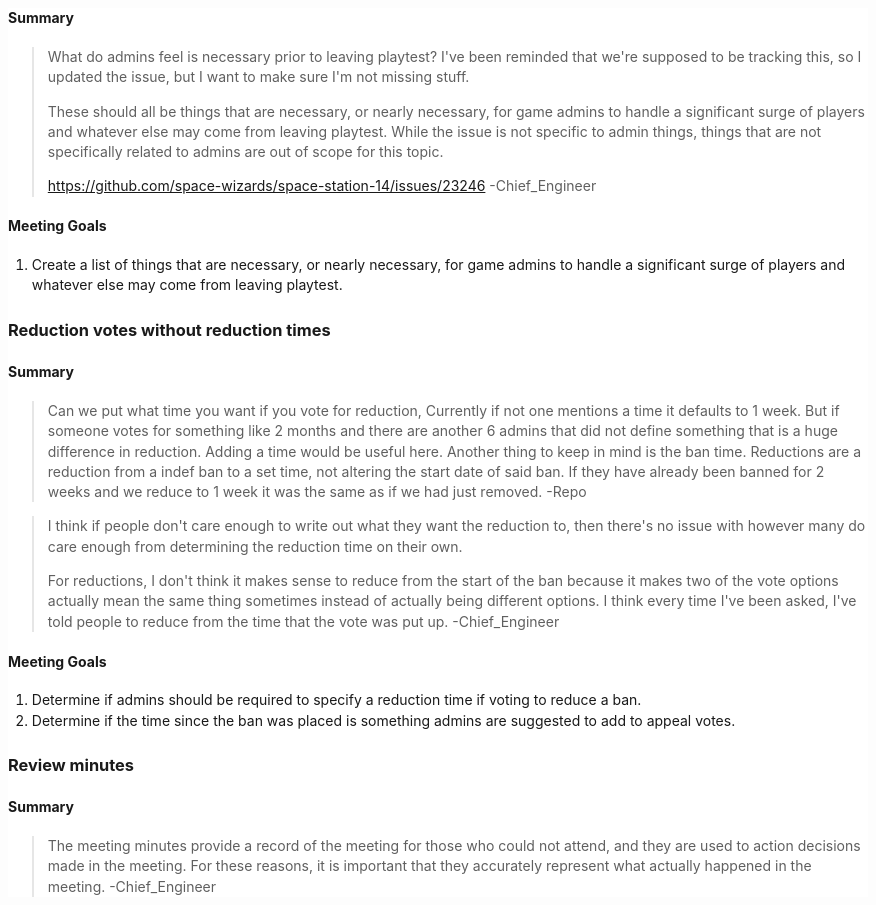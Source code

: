 #### Summary

> What do admins feel is necessary prior to leaving playtest? I've been reminded that we're supposed to be tracking this, so I updated the issue, but I want to make sure I'm not missing stuff.
> 
> These should all be things that are necessary, or nearly necessary, for game admins to handle a significant surge of players and whatever else may come from leaving playtest. While the issue is not specific to admin things, things that are not specifically related to admins are out of scope for this topic.
> 
> https://github.com/space-wizards/space-station-14/issues/23246
>-Chief_Engineer

#### Meeting Goals

1. Create a list of things that are necessary, or nearly necessary, for game admins to handle a significant surge of players and whatever else may come from leaving playtest.

### Reduction votes without reduction times

#### Summary

> Can we put what time you want if you vote for reduction, Currently if not one mentions a time it defaults to 1 week. But if someone votes for something like 2 months and there are another 6 admins that did not define something that is a huge difference in reduction. Adding a time would be useful here. 
> Another thing to keep in mind is the ban time. Reductions are a reduction from a indef ban to a set time, not altering the start date of said ban. If they have already been banned for 2 weeks and we reduce to 1 week it was the same as if we had just removed.
>-Repo

> I think if people don't care enough to write out what they want the reduction to, then there's no issue with however many do care enough from determining the reduction time on their own.
> 
> For reductions, I don't think it makes sense to reduce from the start of the ban because it makes two of the vote options actually mean the same thing sometimes instead of actually being different options. I think every time I've been asked, I've told people to reduce from the time that the vote was put up.
>-Chief_Engineer

#### Meeting Goals

1. Determine if admins should be required to specify a reduction time if voting to reduce a ban.
2. Determine if the time since the ban was placed is something admins are suggested to add to appeal votes.

### Review minutes

#### Summary

> The meeting minutes provide a record of the meeting for those who could not attend, and they are used to action decisions made in the meeting. For these reasons, it is important that they accurately represent what actually happened in the meeting.
>-Chief_Engineer
